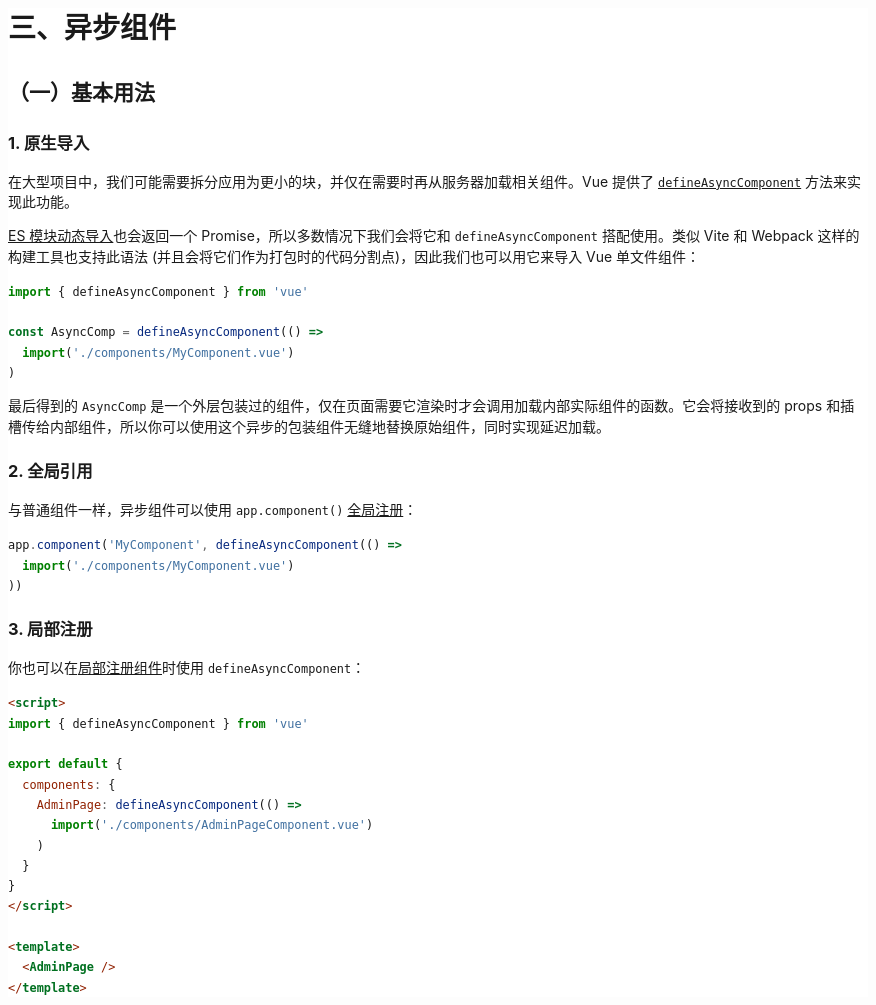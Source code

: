 # 三、异步组件

## （一）基本用法

### 1. 原生导入

在大型项目中，我们可能需要拆分应用为更小的块，并仅在需要时再从服务器加载相关组件。Vue 提供了 [`defineAsyncComponent`](https://cn.vuejs.org/api/general.html#defineasynccomponent) 方法来实现此功能。

[ES 模块动态导入](https://developer.mozilla.org/en-US/docs/Web/JavaScript/Reference/Operators/import)也会返回一个 Promise，所以多数情况下我们会将它和 `defineAsyncComponent` 搭配使用。类似 Vite 和 Webpack 这样的构建工具也支持此语法 (并且会将它们作为打包时的代码分割点)，因此我们也可以用它来导入 Vue 单文件组件：

```js
import { defineAsyncComponent } from 'vue'

const AsyncComp = defineAsyncComponent(() =>
  import('./components/MyComponent.vue')
)
```

最后得到的 `AsyncComp` 是一个外层包装过的组件，仅在页面需要它渲染时才会调用加载内部实际组件的函数。它会将接收到的 props 和插槽传给内部组件，所以你可以使用这个异步的包装组件无缝地替换原始组件，同时实现延迟加载。

### 2. 全局引用

与普通组件一样，异步组件可以使用 `app.component()` [全局注册](https://cn.vuejs.org/guide/components/registration.html#global-registration)：

```js
app.component('MyComponent', defineAsyncComponent(() =>
  import('./components/MyComponent.vue')
))
```

### 3. 局部注册

你也可以在[局部注册组件](https://cn.vuejs.org/guide/components/registration.html#local-registration)时使用 `defineAsyncComponent`：

```html
<script>
import { defineAsyncComponent } from 'vue'

export default {
  components: {
    AdminPage: defineAsyncComponent(() =>
      import('./components/AdminPageComponent.vue')
    )
  }
}
</script>

<template>
  <AdminPage />
</template>
```
